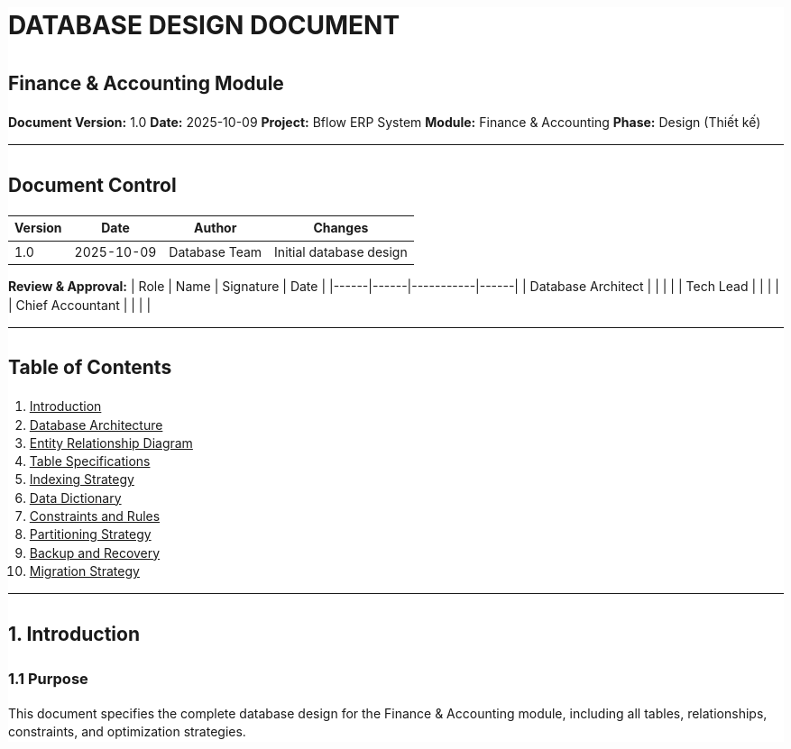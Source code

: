 # DATABASE DESIGN DOCUMENT
## Finance & Accounting Module

**Document Version:** 1.0
**Date:** 2025-10-09
**Project:** Bflow ERP System
**Module:** Finance & Accounting
**Phase:** Design (Thiết kế)

---

## Document Control

| Version | Date | Author | Changes |
|---------|------|--------|---------|
| 1.0 | 2025-10-09 | Database Team | Initial database design |

**Review & Approval:**
| Role | Name | Signature | Date |
|------|------|-----------|------|
| Database Architect | | | |
| Tech Lead | | | |
| Chief Accountant | | | |

---

## Table of Contents

1. [Introduction](#1-introduction)
2. [Database Architecture](#2-database-architecture)
3. [Entity Relationship Diagram](#3-entity-relationship-diagram)
4. [Table Specifications](#4-table-specifications)
5. [Indexing Strategy](#5-indexing-strategy)
6. [Data Dictionary](#6-data-dictionary)
7. [Constraints and Rules](#7-constraints-and-rules)
8. [Partitioning Strategy](#8-partitioning-strategy)
9. [Backup and Recovery](#9-backup-and-recovery)
10. [Migration Strategy](#10-migration-strategy)

---

## 1. Introduction

### 1.1 Purpose
This document specifies the complete database design for the Finance & Accounting module, including all tables, relationships, constraints, and optimization strategies.
